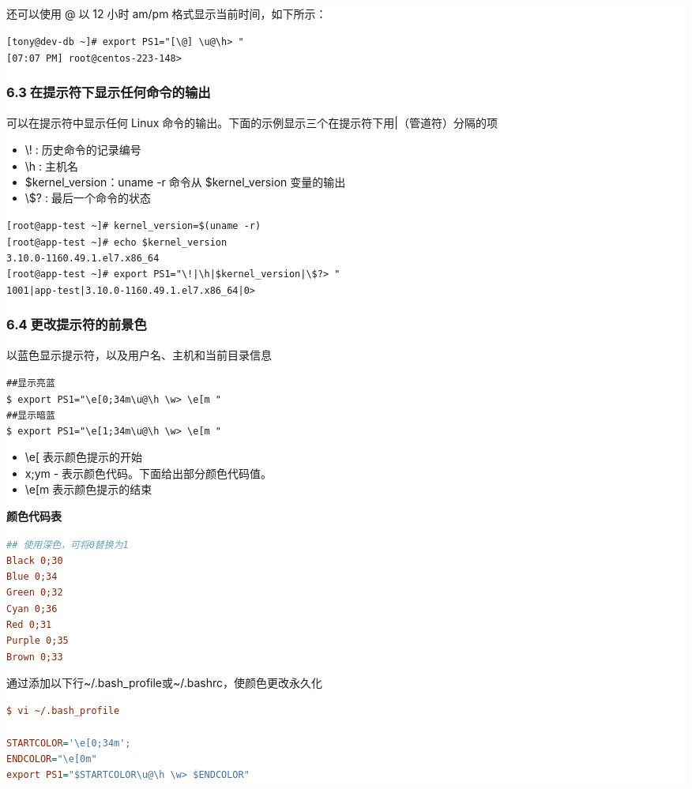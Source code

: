 还可以使用 \@ 以 12 小时 am/pm 格式显示当前时间，如下所示：

```shell
[tony@dev-db ~]# export PS1="[\@] \u@\h> "
[07:07 PM] root@centos-223-148>
```

### 6.3 在提示符下显示任何命令的输出

可以在提示符中显示任何 Linux 命令的输出。下面的示例显示三个在提示符下用|（管道符）分隔的项

- \\!  : 历史命令的记录编号
- \\h : 主机名
- $kernel_version：uname -r 命令从 $kernel_version 变量的输出
- \\$?  : 最后一个命令的状态

```shell
[root@app-test ~]# kernel_version=$(uname -r)
[root@app-test ~]# echo $kernel_version
3.10.0-1160.49.1.el7.x86_64
[root@app-test ~]# export PS1="\!|\h|$kernel_version|\$?> "
1001|app-test|3.10.0-1160.49.1.el7.x86_64|0>
```

### 6.4 更改提示符的前景色

以蓝色显示提示符，以及用户名、主机和当前目录信息

```shell
##显示亮蓝
$ export PS1="\e[0;34m\u@\h \w> \e[m "
##显示暗蓝
$ export PS1="\e[1;34m\u@\h \w> \e[m "
```

- \\e[    表示颜色提示的开始
- x;ym - 表示颜色代码。下面给出部分颜色代码值。
- \e[m  表示颜色提示的结束

**颜色代码表**

```ini
## 使用深色，可将0替换为1
Black 0;30 
Blue 0;34 
Green 0;32 
Cyan 0;36 
Red 0;31 
Purple 0;35 
Brown 0;33
```

通过添加以下行~/.bash_profile或~/.bashrc，使颜色更改永久化

```ini
$ vi ~/.bash_profile

STARTCOLOR='\e[0;34m'; 
ENDCOLOR="\e[0m" 
export PS1="$STARTCOLOR\u@\h \w> $ENDCOLOR"
```
